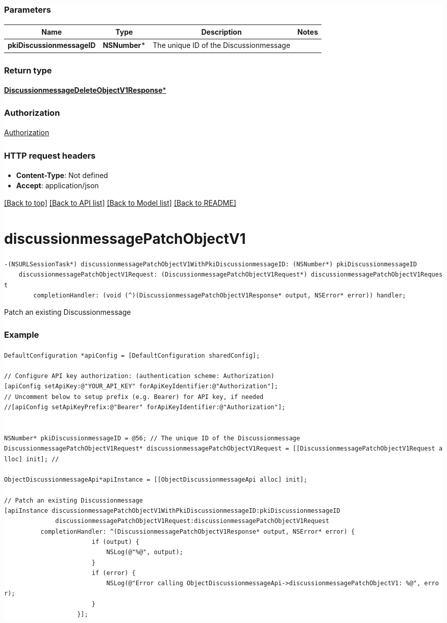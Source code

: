 ### Parameters

Name | Type | Description  | Notes
------------- | ------------- | ------------- | -------------
 **pkiDiscussionmessageID** | **NSNumber***| The unique ID of the Discussionmessage | 

### Return type

[**DiscussionmessageDeleteObjectV1Response***](DiscussionmessageDeleteObjectV1Response.md)

### Authorization

[Authorization](../README.md#Authorization)

### HTTP request headers

 - **Content-Type**: Not defined
 - **Accept**: application/json

[[Back to top]](#) [[Back to API list]](../README.md#documentation-for-api-endpoints) [[Back to Model list]](../README.md#documentation-for-models) [[Back to README]](../README.md)

# **discussionmessagePatchObjectV1**
```objc
-(NSURLSessionTask*) discussionmessagePatchObjectV1WithPkiDiscussionmessageID: (NSNumber*) pkiDiscussionmessageID
    discussionmessagePatchObjectV1Request: (DiscussionmessagePatchObjectV1Request*) discussionmessagePatchObjectV1Request
        completionHandler: (void (^)(DiscussionmessagePatchObjectV1Response* output, NSError* error)) handler;
```

Patch an existing Discussionmessage



### Example
```objc
DefaultConfiguration *apiConfig = [DefaultConfiguration sharedConfig];

// Configure API key authorization: (authentication scheme: Authorization)
[apiConfig setApiKey:@"YOUR_API_KEY" forApiKeyIdentifier:@"Authorization"];
// Uncomment below to setup prefix (e.g. Bearer) for API key, if needed
//[apiConfig setApiKeyPrefix:@"Bearer" forApiKeyIdentifier:@"Authorization"];


NSNumber* pkiDiscussionmessageID = @56; // The unique ID of the Discussionmessage
DiscussionmessagePatchObjectV1Request* discussionmessagePatchObjectV1Request = [[DiscussionmessagePatchObjectV1Request alloc] init]; // 

ObjectDiscussionmessageApi*apiInstance = [[ObjectDiscussionmessageApi alloc] init];

// Patch an existing Discussionmessage
[apiInstance discussionmessagePatchObjectV1WithPkiDiscussionmessageID:pkiDiscussionmessageID
              discussionmessagePatchObjectV1Request:discussionmessagePatchObjectV1Request
          completionHandler: ^(DiscussionmessagePatchObjectV1Response* output, NSError* error) {
                        if (output) {
                            NSLog(@"%@", output);
                        }
                        if (error) {
                            NSLog(@"Error calling ObjectDiscussionmessageApi->discussionmessagePatchObjectV1: %@", error);
                        }
                    }];
```
